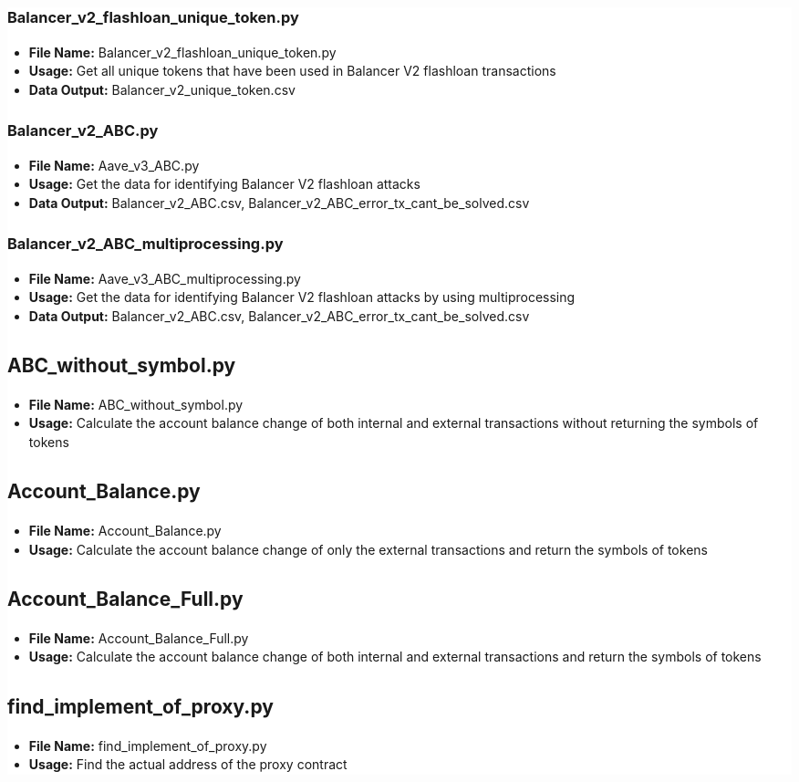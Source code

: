 ### Balancer_v2_flashloan_unique_token.py

- **File Name:** Balancer_v2_flashloan_unique_token.py
- **Usage:** Get all unique tokens that have been used in Balancer V2 flashloan transactions
- **Data Output:** Balancer_v2_unique_token.csv

### Balancer_v2_ABC.py

- **File Name:** Aave_v3_ABC.py
- **Usage:** Get the data for identifying Balancer V2 flashloan attacks
- **Data Output:** Balancer_v2_ABC.csv, Balancer_v2_ABC_error_tx_cant_be_solved.csv

### Balancer_v2_ABC_multiprocessing.py

- **File Name:** Aave_v3_ABC_multiprocessing.py
- **Usage:** Get the data for identifying Balancer V2 flashloan attacks by using multiprocessing
- **Data Output:** Balancer_v2_ABC.csv, Balancer_v2_ABC_error_tx_cant_be_solved.csv






## ABC_without_symbol.py

- **File Name:** ABC_without_symbol.py
- **Usage:** Calculate the account balance change of both internal and external transactions without returning the symbols of tokens

## Account_Balance.py

- **File Name:** Account_Balance.py
- **Usage:** Calculate the account balance change of only the external transactions and return the symbols of tokens

## Account_Balance_Full.py

- **File Name:** Account_Balance_Full.py
- **Usage:** Calculate the account balance change of both internal and external transactions and return the symbols of tokens

## find_implement_of_proxy.py

- **File Name:** find_implement_of_proxy.py
- **Usage:** Find the actual address of the proxy contract

